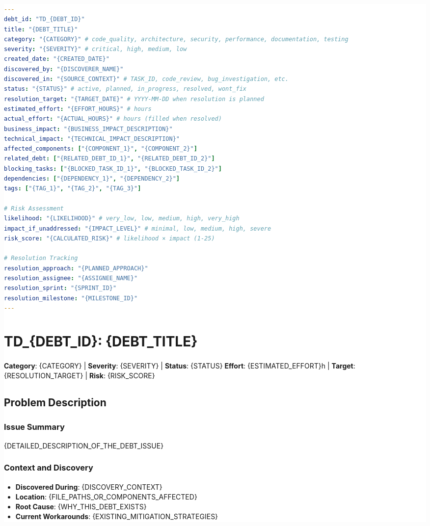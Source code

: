 ```yaml
---
debt_id: "TD_{DEBT_ID}"
title: "{DEBT_TITLE}"
category: "{CATEGORY}" # code_quality, architecture, security, performance, documentation, testing
severity: "{SEVERITY}" # critical, high, medium, low
created_date: "{CREATED_DATE}"
discovered_by: "{DISCOVERER_NAME}"
discovered_in: "{SOURCE_CONTEXT}" # TASK_ID, code_review, bug_investigation, etc.
status: "{STATUS}" # active, planned, in_progress, resolved, wont_fix
resolution_target: "{TARGET_DATE}" # YYYY-MM-DD when resolution is planned
estimated_effort: "{EFFORT_HOURS}" # hours
actual_effort: "{ACTUAL_HOURS}" # hours (filled when resolved)
business_impact: "{BUSINESS_IMPACT_DESCRIPTION}"
technical_impact: "{TECHNICAL_IMPACT_DESCRIPTION}"
affected_components: ["{COMPONENT_1}", "{COMPONENT_2}"]
related_debt: ["{RELATED_DEBT_ID_1}", "{RELATED_DEBT_ID_2}"]
blocking_tasks: ["{BLOCKED_TASK_ID_1}", "{BLOCKED_TASK_ID_2}"]
dependencies: ["{DEPENDENCY_1}", "{DEPENDENCY_2}"]
tags: ["{TAG_1}", "{TAG_2}", "{TAG_3}"]

# Risk Assessment
likelihood: "{LIKELIHOOD}" # very_low, low, medium, high, very_high
impact_if_unaddressed: "{IMPACT_LEVEL}" # minimal, low, medium, high, severe
risk_score: "{CALCULATED_RISK}" # likelihood × impact (1-25)

# Resolution Tracking
resolution_approach: "{PLANNED_APPROACH}"
resolution_assignee: "{ASSIGNEE_NAME}"
resolution_sprint: "{SPRINT_ID}"
resolution_milestone: "{MILESTONE_ID}"
---
```


# TD_{DEBT_ID}: {DEBT_TITLE}

**Category**: {CATEGORY} | **Severity**: {SEVERITY} | **Status**: {STATUS}
**Effort**: {ESTIMATED_EFFORT}h | **Target**: {RESOLUTION_TARGET} | **Risk**: {RISK_SCORE}

## Problem Description

### Issue Summary
{DETAILED_DESCRIPTION_OF_THE_DEBT_ISSUE}

### Context and Discovery
- **Discovered During**: {DISCOVERY_CONTEXT}
- **Location**: {FILE_PATHS_OR_COMPONENTS_AFFECTED}
- **Root Cause**: {WHY_THIS_DEBT_EXISTS}
- **Current Workarounds**: {EXISTING_MITIGATION_STRATEGIES}
